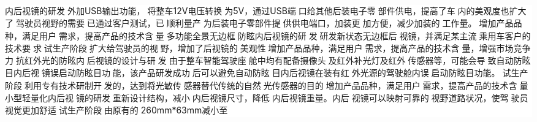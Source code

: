 内后视镜的研发
外加USB输出功能，
将整车12V电压转换
为5V，通过USB端
口给其他后装电子零
部件供电，提高了车
内的美观度也扩大了
驾驶员视野的需要
已通过客户测试，已
顺利量产
为后装电子零部件提
供供电端口，加装更
加方便，减少加装的
工作量。
增加产品品种，满足用户
需求，提高产品的技术含
量
多功能全景无边框
防眩内后视镜的研
发
研发新状态无边框后
视镜，并满足某主流
乘用车客户的技术要
求
试生产阶段
扩大给驾驶员的视
野，增加了后视镜的
美观性
增加产品品种，满足用户
需求，提高产品的技术含
量，增强市场竞争力
抗红外光的防眩内
后视镜的设计与研
发
由于整车智能驾驶座
舱中均有配备摄像头
及红外补光灯及红外
传感器等，可能会导
致自动防眩目内后视
镜误启动防眩目功
能，该产品研发成功
后可以避免自动防眩
目内后视镜在装有红
外光源的驾驶舱内误
启动防眩目功能。
试生产阶段
利用专有技术研制开
发的，达到将光敏传
感器替代传统的自然
光传感器的目的
增加产品品种，满足用户
需求，提高产品的技术含
量
小型轻量化内后视
镜的研发
重新设计结构，减小
内后视镜尺寸，降低
内后视镜重量。内后
视镜可以映射可靠的
视野道路状况，使驾
驶员视觉更加舒适
试生产阶段
由原有的
260mm*63mm减小至